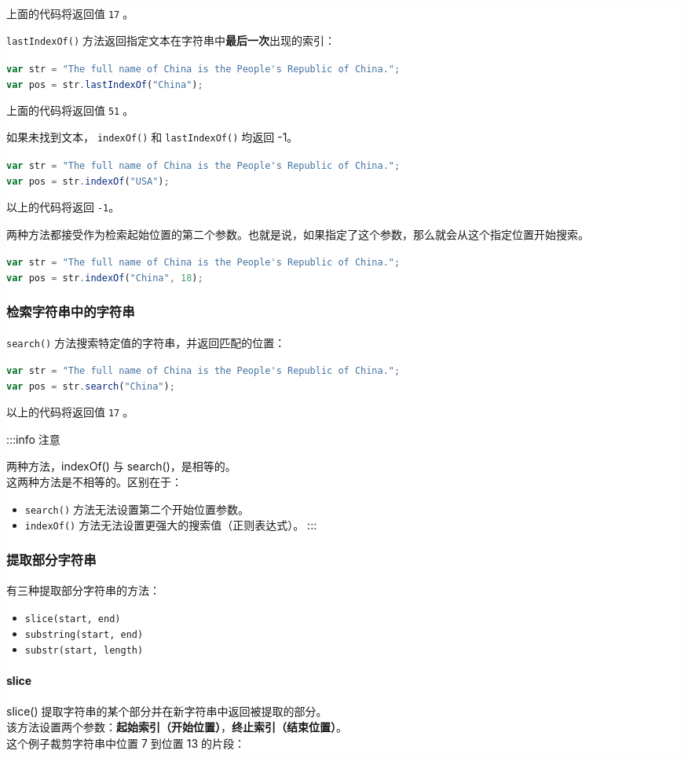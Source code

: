 上面的代码将返回值 `17` 。

`lastIndexOf()` 方法返回指定文本在字符串中**最后一次**出现的索引：  

```js
var str = "The full name of China is the People's Republic of China.";
var pos = str.lastIndexOf("China");
```

上面的代码将返回值 `51` 。

如果未找到文本， `indexOf()` 和 `lastIndexOf()` 均返回 -1。

```js
var str = "The full name of China is the People's Republic of China.";
var pos = str.indexOf("USA");
```

以上的代码将返回 `-1`。  

两种方法都接受作为检索起始位置的第二个参数。也就是说，如果指定了这个参数，那么就会从这个指定位置开始搜索。  

```js
var str = "The full name of China is the People's Republic of China.";
var pos = str.indexOf("China", 18);
```

### 检索字符串中的字符串

`search()` 方法搜索特定值的字符串，并返回匹配的位置：  

```js
var str = "The full name of China is the People's Republic of China.";
var pos = str.search("China");
```

以上的代码将返回值 `17` 。  

:::info 注意

两种方法，indexOf() 与 search()，是相等的。  
这两种方法是不相等的。区别在于：  

- `search()` 方法无法设置第二个开始位置参数。
- `indexOf()` 方法无法设置更强大的搜索值（正则表达式）。
:::

### 提取部分字符串

有三种提取部分字符串的方法：  

- `slice(start, end)`
- `substring(start, end)`
- `substr(start, length)`

#### slice

slice() 提取字符串的某个部分并在新字符串中返回被提取的部分。  
该方法设置两个参数：**起始索引（开始位置）**，**终止索引（结束位置）**。  
这个例子裁剪字符串中位置 7 到位置 13 的片段：  
